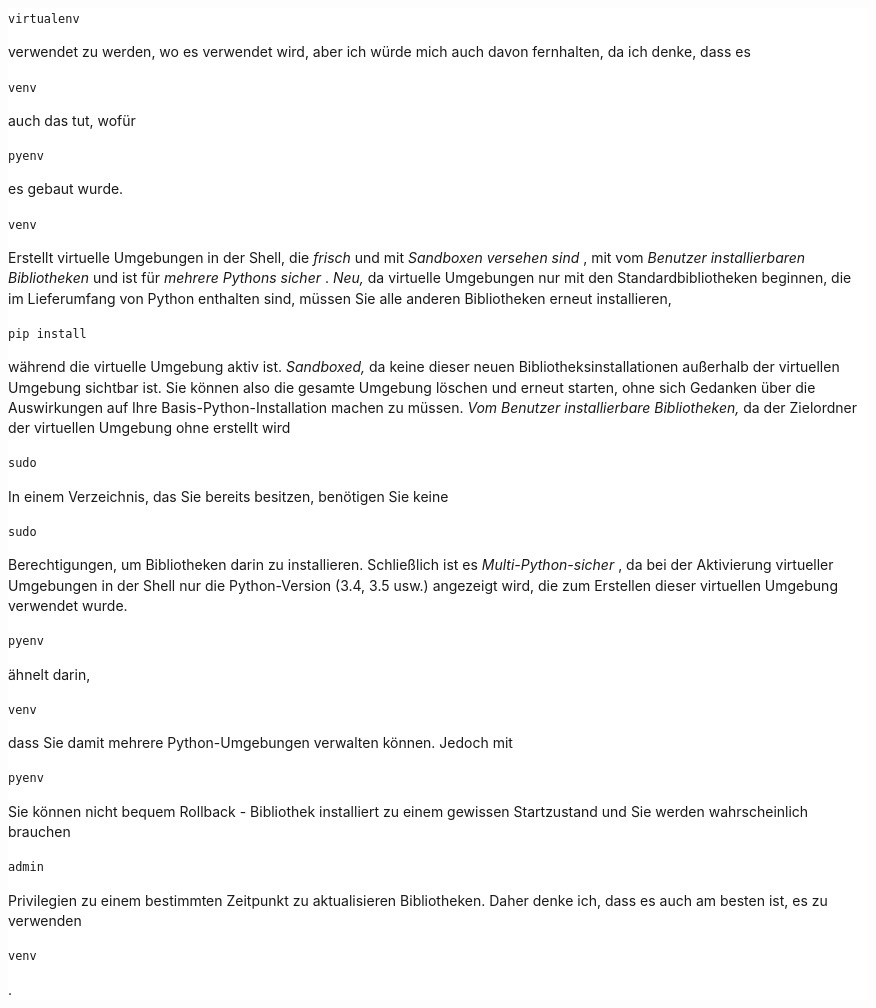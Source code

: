 ```
virtualenv
```
verwendet zu werden, wo es verwendet wird, aber ich würde mich auch davon fernhalten, da ich denke, dass es 
```
venv
```
auch das tut, wofür 
```
pyenv
```
es gebaut wurde. 

```
venv
```
Erstellt virtuelle Umgebungen in der Shell, die *frisch* und mit *Sandboxen versehen sind* , mit vom *Benutzer installierbaren Bibliotheken* und ist für *mehrere Pythons sicher* . *Neu,* da virtuelle Umgebungen nur mit den Standardbibliotheken beginnen, die im Lieferumfang von Python enthalten sind, müssen Sie alle anderen Bibliotheken erneut installieren, 
```
pip install
```
während die virtuelle Umgebung aktiv ist. *Sandboxed,* da keine dieser neuen Bibliotheksinstallationen außerhalb der virtuellen Umgebung sichtbar ist. Sie können also die gesamte Umgebung löschen und erneut starten, ohne sich Gedanken über die Auswirkungen auf Ihre Basis-Python-Installation machen zu müssen. *Vom Benutzer installierbare Bibliotheken,* da der Zielordner der virtuellen Umgebung ohne erstellt wird
```
sudo
```
In einem Verzeichnis, das Sie bereits besitzen, benötigen Sie keine 
```
sudo
```
Berechtigungen, um Bibliotheken darin zu installieren. Schließlich ist es *Multi-Python-sicher* , da bei der Aktivierung virtueller Umgebungen in der Shell nur die Python-Version (3.4, 3.5 usw.) angezeigt wird, die zum Erstellen dieser virtuellen Umgebung verwendet wurde. 

```
pyenv
```
ähnelt darin, 
```
venv
```
dass Sie damit mehrere Python-Umgebungen verwalten können. Jedoch mit 
```
pyenv
```
Sie können nicht bequem Rollback - Bibliothek installiert zu einem gewissen Startzustand und Sie werden wahrscheinlich brauchen 
```
admin
```
Privilegien zu einem bestimmten Zeitpunkt zu aktualisieren Bibliotheken. Daher denke ich, dass es auch am besten ist, es zu verwenden 
```
venv
```
. 
